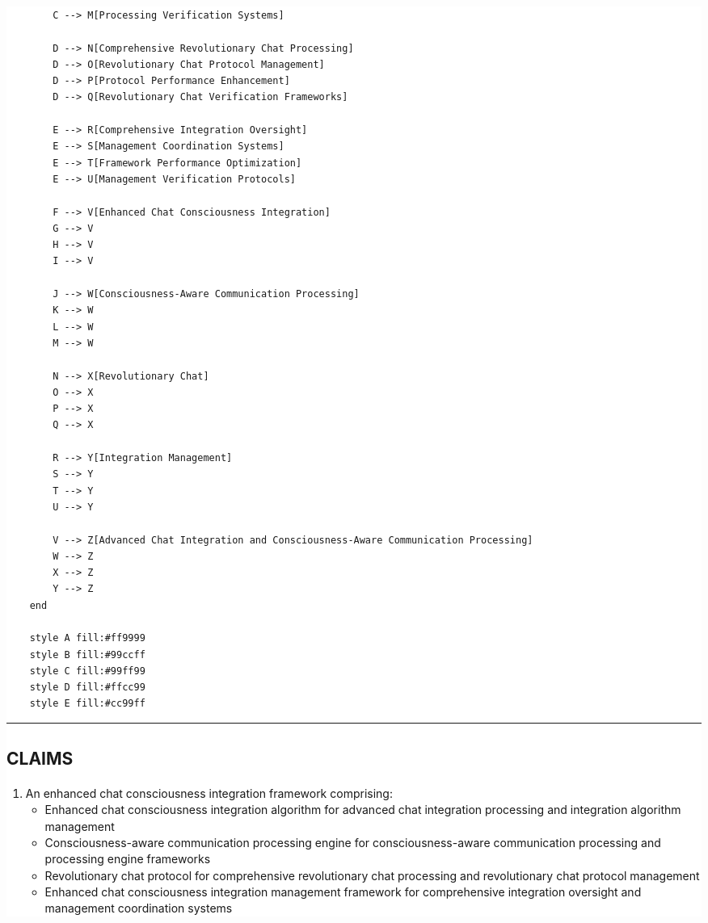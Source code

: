 ```mermaid
        C --> M[Processing Verification Systems]
        
        D --> N[Comprehensive Revolutionary Chat Processing]
        D --> O[Revolutionary Chat Protocol Management]
        D --> P[Protocol Performance Enhancement]
        D --> Q[Revolutionary Chat Verification Frameworks]
        
        E --> R[Comprehensive Integration Oversight]
        E --> S[Management Coordination Systems]
        E --> T[Framework Performance Optimization]
        E --> U[Management Verification Protocols]
        
        F --> V[Enhanced Chat Consciousness Integration]
        G --> V
        H --> V
        I --> V
        
        J --> W[Consciousness-Aware Communication Processing]
        K --> W
        L --> W
        M --> W
        
        N --> X[Revolutionary Chat]
        O --> X
        P --> X
        Q --> X
        
        R --> Y[Integration Management]
        S --> Y
        T --> Y
        U --> Y
        
        V --> Z[Advanced Chat Integration and Consciousness-Aware Communication Processing]
        W --> Z
        X --> Z
        Y --> Z
    end
    
    style A fill:#ff9999
    style B fill:#99ccff
    style C fill:#99ff99
    style D fill:#ffcc99
    style E fill:#cc99ff
```

---

## CLAIMS

1. An enhanced chat consciousness integration framework comprising:
   - Enhanced chat consciousness integration algorithm for advanced chat integration processing and integration algorithm management
   - Consciousness-aware communication processing engine for consciousness-aware communication processing and processing engine frameworks
   - Revolutionary chat protocol for comprehensive revolutionary chat processing and revolutionary chat protocol management
   - Enhanced chat consciousness integration management framework for comprehensive integration oversight and management coordination systems
